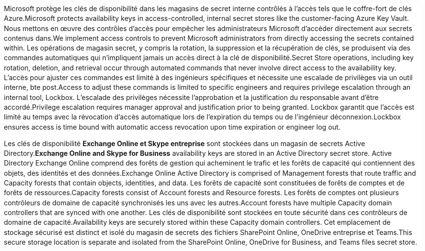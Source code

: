 <span data-ttu-id="d971a-145">Microsoft protège les clés de disponibilité dans les magasins de secret interne contrôlés à l’accès tels que le coffre-fort de clés Azure.</span><span class="sxs-lookup"><span data-stu-id="d971a-145">Microsoft protects availability keys in access-controlled, internal secret stores like the customer-facing Azure Key Vault.</span></span> <span data-ttu-id="d971a-146">Nous mettons en œuvre des contrôles d’accès pour empêcher les administrateurs Microsoft d’accéder directement aux secrets contenus dans.</span><span class="sxs-lookup"><span data-stu-id="d971a-146">We implement access controls to prevent Microsoft administrators from directly accessing the secrets contained within.</span></span> <span data-ttu-id="d971a-147">Les opérations de magasin secret, y compris la rotation, la suppression et la récupération de clés, se produisent via des commandes automatiques qui n’impliquent jamais un accès direct à la clé de disponibilité.</span><span class="sxs-lookup"><span data-stu-id="d971a-147">Secret Store operations, including key rotation, deletion, and retrieval occur through automated commands that never involve direct access to the availability key.</span></span> <span data-ttu-id="d971a-148">L’accès pour ajuster ces commandes est limité à des ingénieurs spécifiques et nécessite une escalade de privilèges via un outil interne, bte post.</span><span class="sxs-lookup"><span data-stu-id="d971a-148">Access to adjust these commands is limited to specific engineers and requires privilege escalation through an internal tool, Lockbox.</span></span> <span data-ttu-id="d971a-149">L’escalade des privilèges nécessite l’approbation et la justification du responsable avant d’être accordé.</span><span class="sxs-lookup"><span data-stu-id="d971a-149">Privilege escalation requires manager approval and justification prior to being granted.</span></span> <span data-ttu-id="d971a-150">Lockbox garantit que l’accès est limité au temps avec la révocation d’accès automatique lors de l’expiration du temps ou de l’ingénieur déconnexion.</span><span class="sxs-lookup"><span data-stu-id="d971a-150">Lockbox ensures access is time bound with automatic access revocation upon time expiration or engineer log out.</span></span>

<span data-ttu-id="d971a-151">Les clés de disponibilité **Exchange Online et Skype entreprise** sont stockées dans un magasin de secrets Active Directory.</span><span class="sxs-lookup"><span data-stu-id="d971a-151">**Exchange Online and Skype for Business** availability keys are stored in an Active Directory secret store.</span></span> <span data-ttu-id="d971a-152">Active Directory Exchange Online comprend des forêts de gestion qui acheminent le trafic et les forêts de capacité qui contiennent des objets, des identités et des données.</span><span class="sxs-lookup"><span data-stu-id="d971a-152">Exchange Online Active Directory is comprised of Management forests that route traffic and Capacity forests that contain objects, identities, and data.</span></span> <span data-ttu-id="d971a-153">Les forêts de capacité sont constituées de forêts de comptes et de forêts de ressources.</span><span class="sxs-lookup"><span data-stu-id="d971a-153">Capacity forests consist of Account forests and Resource forests.</span></span> <span data-ttu-id="d971a-154">Les forêts de comptes ont plusieurs contrôleurs de domaine de capacité synchronisés les uns avec les autres.</span><span class="sxs-lookup"><span data-stu-id="d971a-154">Account forests have multiple Capacity domain controllers that are synced with one another.</span></span> <span data-ttu-id="d971a-155">Les clés de disponibilité sont stockées en toute sécurité dans ces contrôleurs de domaine de capacité.</span><span class="sxs-lookup"><span data-stu-id="d971a-155">Availability keys are securely stored within these Capacity domain controllers.</span></span> <span data-ttu-id="d971a-156">Cet emplacement de stockage sécurisé est distinct et isolé du magasin de secrets des fichiers SharePoint Online, OneDrive entreprise et Teams.</span><span class="sxs-lookup"><span data-stu-id="d971a-156">This secure storage location is separate and isolated from the SharePoint Online, OneDrive for Business, and Teams files secret store.</span></span>

